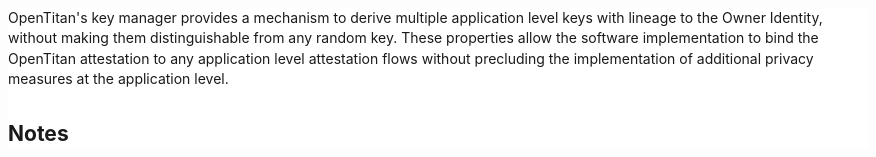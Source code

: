 OpenTitan's key manager provides a mechanism to derive multiple application
level keys with lineage to the Owner Identity, without making them
distinguishable from any random key. These properties allow the software
implementation to bind the OpenTitan attestation to any application level
attestation flows without precluding the implementation of additional privacy
measures at the application level.


## Notes

[^1]: In-field ROM_EXT updates performed by a Silicon Owner may invalidate the
Creator Identity and its associated certificate. Without a federated device
registry, new silicon owners are left to trust the Creator Identity certificate
provided by the current owner to verify the authenticity of the device.

[^2]: The Creator Identity is referred to as the Unique Device Secret (UDS) in
DICE terminology.


[open-dice]: https://pigweed.googlesource.com/open-dice/+/refs/heads/main/docs/specification.md

[device-identifier]: ../identities_and_root_keys/README.md#device-identifier
[creator-identity]: ../identities_and_root_keys/README.md#creator-identity
[owner-identity]: ../identities_and_root_keys/README.md#owner-identity
[owner-root-secret]: ../identities_and_root_keys/README.md#owner-root-secret
[root-key]: ../identities_and_root_keys/README.md#root-key
[diversification-key]:../identities_and_root_keys/README.md#diversification-key

[device-provisioning]: ../device_provisioning/README.md
[owner-personalization]: ../device_provisioning/README.md#owner-personalization
